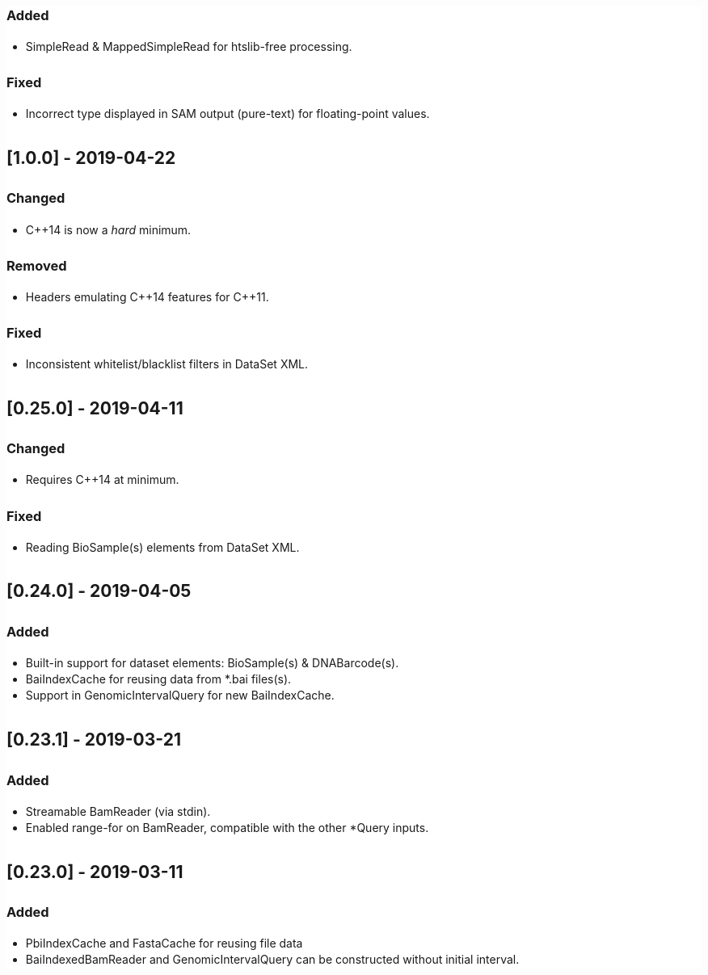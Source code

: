 ### Added
 - SimpleRead & MappedSimpleRead for htslib-free processing.

### Fixed
 - Incorrect type displayed in SAM output (pure-text) for floating-point values.

## [1.0.0] - 2019-04-22

### Changed
 - C++14 is now a *hard* minimum.

### Removed
 - Headers emulating C++14 features for C++11.

### Fixed
 - Inconsistent whitelist/blacklist filters in DataSet XML.

## [0.25.0] - 2019-04-11

### Changed
 - Requires C++14 at minimum.

### Fixed
 - Reading BioSample(s) elements from DataSet XML.

## [0.24.0] - 2019-04-05

### Added
 - Built-in support for dataset elements: BioSample(s) & DNABarcode(s).
 - BaiIndexCache for reusing data from *.bai files(s).
 - Support in GenomicIntervalQuery for new BaiIndexCache.

## [0.23.1] - 2019-03-21

### Added
 - Streamable BamReader (via stdin).
 - Enabled range-for on BamReader, compatible with the other *Query inputs.

## [0.23.0] - 2019-03-11

### Added
 - PbiIndexCache and FastaCache for reusing file data
 - BaiIndexedBamReader and GenomicIntervalQuery can be constructed without
   initial interval.

